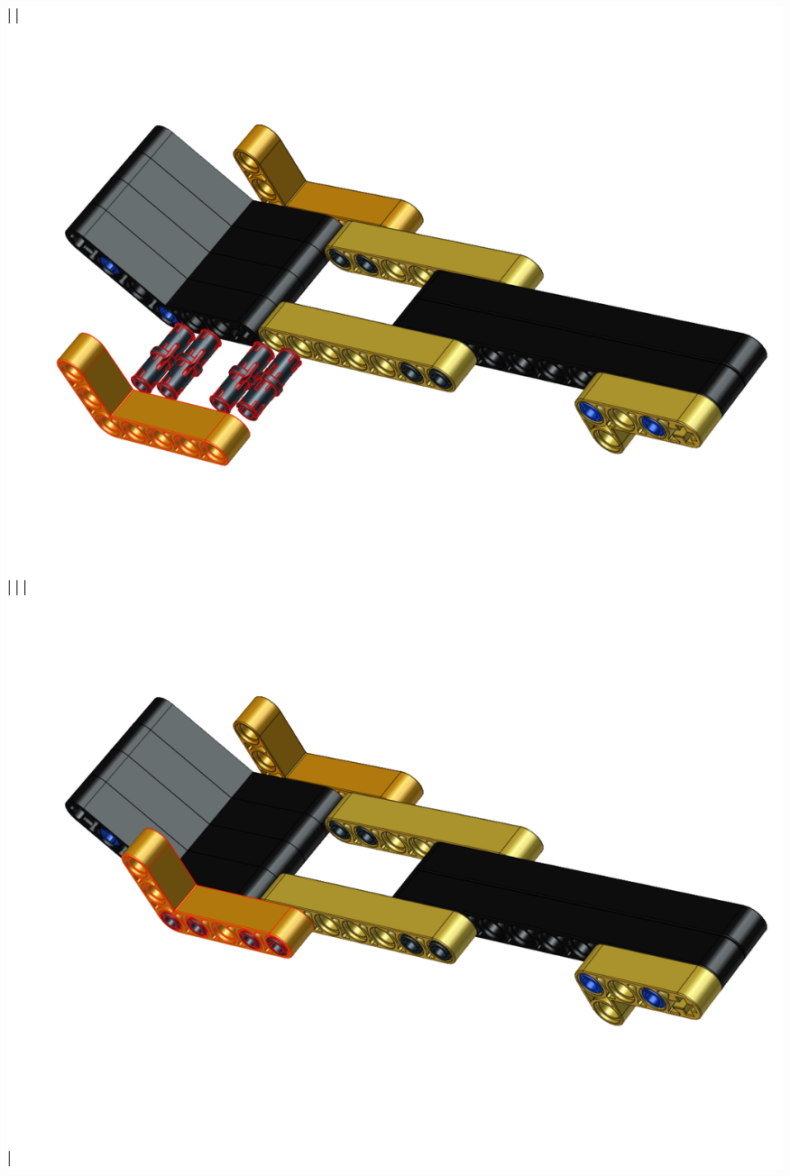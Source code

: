 |                                  | ![](media/a6b15b1c9cf2b4c57eb99613f3b101c4.png)  |
|                                  | ![](media/dc88133e92982bd31fecefee7ad8a7c1.png)  |